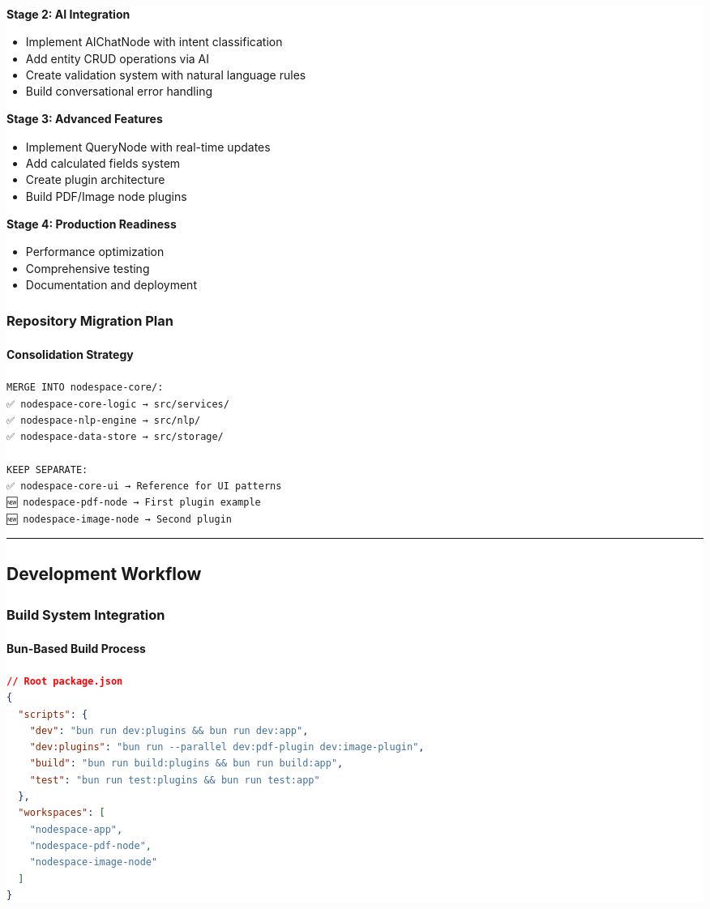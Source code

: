 **Stage 2: AI Integration**
- Implement AIChatNode with intent classification
- Add entity CRUD operations via AI
- Create validation system with natural language rules
- Build conversational error handling

**Stage 3: Advanced Features**
- Implement QueryNode with real-time updates
- Add calculated fields system
- Create plugin architecture
- Build PDF/Image node plugins

**Stage 4: Production Readiness**
- Performance optimization
- Comprehensive testing
- Documentation and deployment

### Repository Migration Plan

#### Consolidation Strategy
```
MERGE INTO nodespace-core/:
✅ nodespace-core-logic → src/services/
✅ nodespace-nlp-engine → src/nlp/
✅ nodespace-data-store → src/storage/

KEEP SEPARATE:
✅ nodespace-core-ui → Reference for UI patterns
🆕 nodespace-pdf-node → First plugin example
🆕 nodespace-image-node → Second plugin
```

---

## Development Workflow

### Build System Integration

#### Bun-Based Build Process
```json
// Root package.json
{
  "scripts": {
    "dev": "bun run dev:plugins && bun run dev:app", 
    "dev:plugins": "bun run --parallel dev:pdf-plugin dev:image-plugin",
    "build": "bun run build:plugins && bun run build:app",
    "test": "bun run test:plugins && bun run test:app"
  },
  "workspaces": [
    "nodespace-app",
    "nodespace-pdf-node",
    "nodespace-image-node"
  ]
}
```
